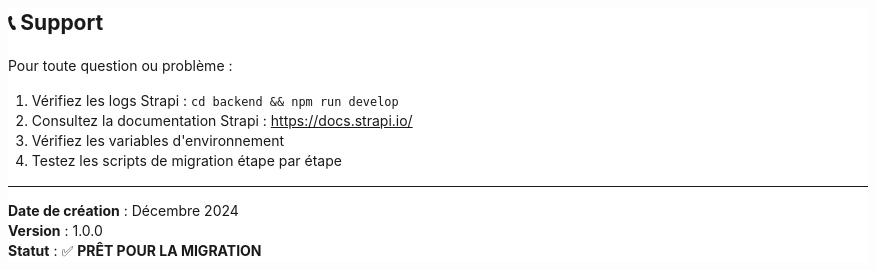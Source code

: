 ## 📞 Support

Pour toute question ou problème :

1. Vérifiez les logs Strapi : `cd backend && npm run develop`
2. Consultez la documentation Strapi : https://docs.strapi.io/
3. Vérifiez les variables d'environnement
4. Testez les scripts de migration étape par étape

---

**Date de création** : Décembre 2024  
**Version** : 1.0.0  
**Statut** : ✅ **PRÊT POUR LA MIGRATION**
